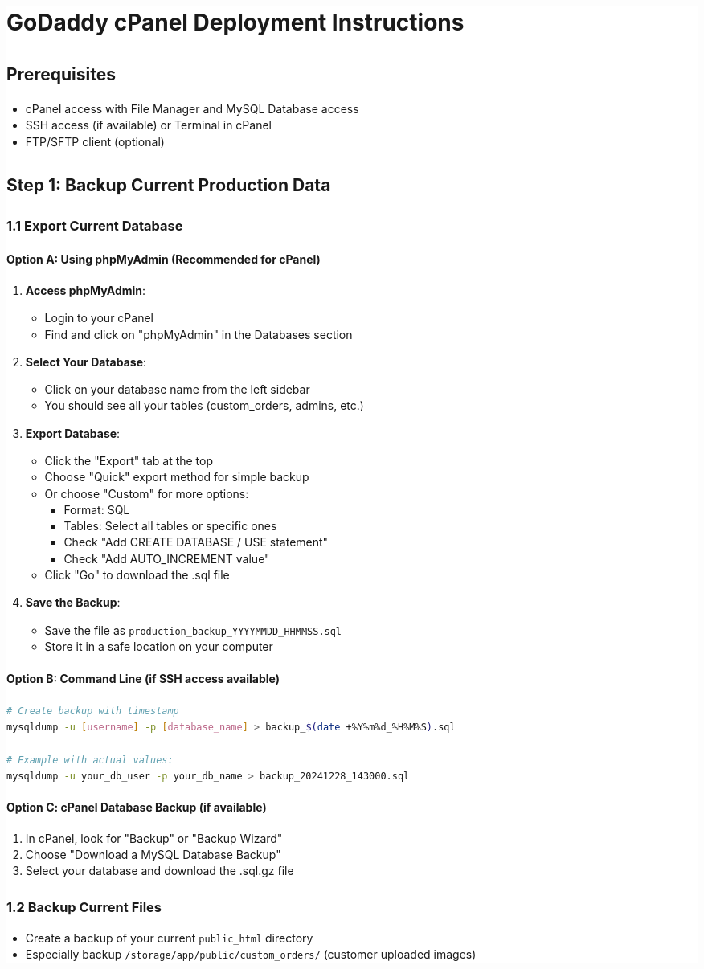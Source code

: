 # GoDaddy cPanel Deployment Instructions

## Prerequisites
- cPanel access with File Manager and MySQL Database access
- SSH access (if available) or Terminal in cPanel
- FTP/SFTP client (optional)

## Step 1: Backup Current Production Data

### 1.1 Export Current Database

#### Option A: Using phpMyAdmin (Recommended for cPanel)
1. **Access phpMyAdmin**:
   - Login to your cPanel
   - Find and click on "phpMyAdmin" in the Databases section

2. **Select Your Database**:
   - Click on your database name from the left sidebar
   - You should see all your tables (custom_orders, admins, etc.)

3. **Export Database**:
   - Click the "Export" tab at the top
   - Choose "Quick" export method for simple backup
   - Or choose "Custom" for more options:
     - Format: SQL
     - Tables: Select all tables or specific ones
     - Check "Add CREATE DATABASE / USE statement"
     - Check "Add AUTO_INCREMENT value"
   - Click "Go" to download the .sql file

4. **Save the Backup**:
   - Save the file as `production_backup_YYYYMMDD_HHMMSS.sql`
   - Store it in a safe location on your computer

#### Option B: Command Line (if SSH access available)
```bash
# Create backup with timestamp
mysqldump -u [username] -p [database_name] > backup_$(date +%Y%m%d_%H%M%S).sql

# Example with actual values:
mysqldump -u your_db_user -p your_db_name > backup_20241228_143000.sql
```

#### Option C: cPanel Database Backup (if available)
1. In cPanel, look for "Backup" or "Backup Wizard"
2. Choose "Download a MySQL Database Backup"
3. Select your database and download the .sql.gz file

### 1.2 Backup Current Files
- Create a backup of your current `public_html` directory
- Especially backup `/storage/app/public/custom_orders/` (customer uploaded images)
